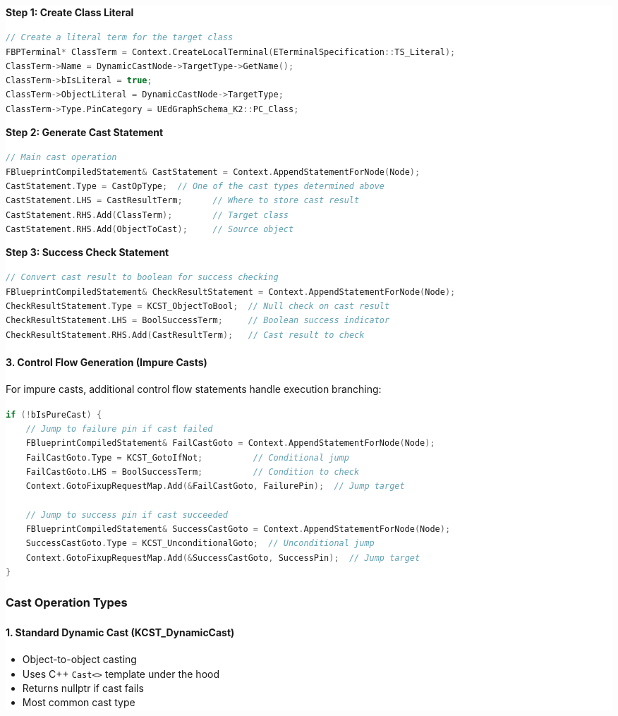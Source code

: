**Step 1: Create Class Literal**
```cpp
// Create a literal term for the target class
FBPTerminal* ClassTerm = Context.CreateLocalTerminal(ETerminalSpecification::TS_Literal);
ClassTerm->Name = DynamicCastNode->TargetType->GetName();
ClassTerm->bIsLiteral = true;
ClassTerm->ObjectLiteral = DynamicCastNode->TargetType;
ClassTerm->Type.PinCategory = UEdGraphSchema_K2::PC_Class;
```

**Step 2: Generate Cast Statement**
```cpp
// Main cast operation
FBlueprintCompiledStatement& CastStatement = Context.AppendStatementForNode(Node);
CastStatement.Type = CastOpType;  // One of the cast types determined above
CastStatement.LHS = CastResultTerm;      // Where to store cast result
CastStatement.RHS.Add(ClassTerm);        // Target class
CastStatement.RHS.Add(ObjectToCast);     // Source object
```

**Step 3: Success Check Statement**
```cpp
// Convert cast result to boolean for success checking
FBlueprintCompiledStatement& CheckResultStatement = Context.AppendStatementForNode(Node);
CheckResultStatement.Type = KCST_ObjectToBool;  // Null check on cast result
CheckResultStatement.LHS = BoolSuccessTerm;     // Boolean success indicator
CheckResultStatement.RHS.Add(CastResultTerm);   // Cast result to check
```

#### 3. Control Flow Generation (Impure Casts)
For impure casts, additional control flow statements handle execution branching:

```cpp
if (!bIsPureCast) {
    // Jump to failure pin if cast failed
    FBlueprintCompiledStatement& FailCastGoto = Context.AppendStatementForNode(Node);
    FailCastGoto.Type = KCST_GotoIfNot;          // Conditional jump
    FailCastGoto.LHS = BoolSuccessTerm;          // Condition to check
    Context.GotoFixupRequestMap.Add(&FailCastGoto, FailurePin);  // Jump target
    
    // Jump to success pin if cast succeeded
    FBlueprintCompiledStatement& SuccessCastGoto = Context.AppendStatementForNode(Node);
    SuccessCastGoto.Type = KCST_UnconditionalGoto;  // Unconditional jump
    Context.GotoFixupRequestMap.Add(&SuccessCastGoto, SuccessPin);  // Jump target
}
```

### Cast Operation Types

#### 1. Standard Dynamic Cast (KCST_DynamicCast)
- Object-to-object casting
- Uses C++ `Cast<>` template under the hood
- Returns nullptr if cast fails
- Most common cast type
